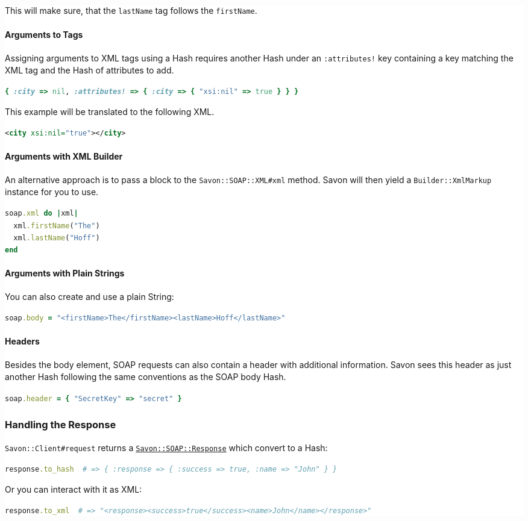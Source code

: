 This will make sure, that the `lastName` tag follows the `firstName`.

#### Arguments to Tags

Assigning arguments to XML tags using a Hash requires another Hash under
an `:attributes!` key containing a key matching the XML tag and the Hash of attributes to add.

```ruby
{ :city => nil, :attributes! => { :city => { "xsi:nil" => true } } }
```

This example will be translated to the following XML.

```xml
<city xsi:nil="true"></city>
```

#### Arguments with XML Builder

An alternative approach is to pass a block to the `Savon::SOAP::XML#xml`
method. Savon will then yield a `Builder::XmlMarkup` instance for you to use.

```ruby
soap.xml do |xml|
  xml.firstName("The")
  xml.lastName("Hoff")
end
```

#### Arguments with Plain Strings

You can also create and use a plain String:

```ruby
soap.body = "<firstName>The</firstName><lastName>Hoff</lastName>"
```

#### Headers

Besides the body element, SOAP requests can also contain a header with additional information. Savon sees this header as just another Hash following the same conventions as the SOAP body Hash.

```ruby
soap.header = { "SecretKey" => "secret" }
```

### Handling the Response

`Savon::Client#request` returns a
[`Savon::SOAP::Response`](http://github.com/rubiii/savon/blob/master/lib/savon/soap/response.rb) which convert to a Hash:

```ruby
response.to_hash  # => { :response => { :success => true, :name => "John" } }
```

Or you can interact with it as XML:

```ruby
response.to_xml  # => "<response><success>true</success><name>John</name></response>"
```
